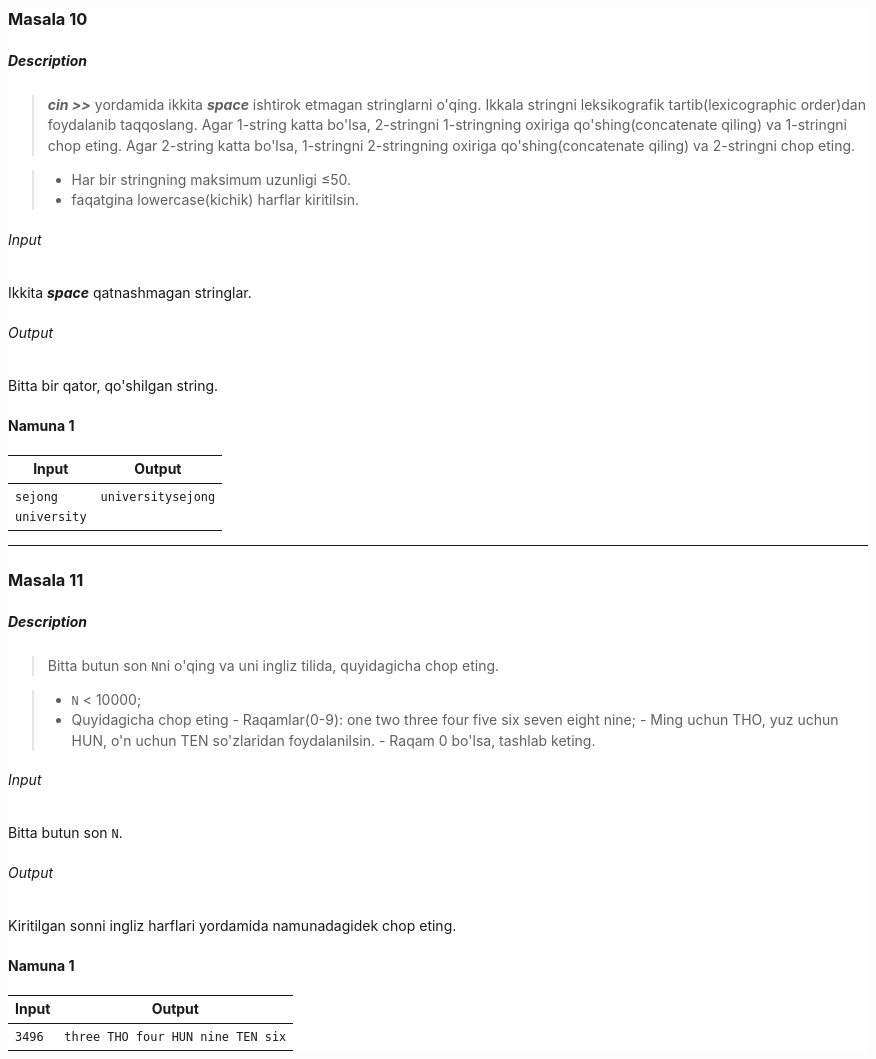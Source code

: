 
### Masala 10

##### Description

> ***cin >>*** yordamida ikkita ***space*** ishtirok etmagan stringlarni o'qing. Ikkala stringni leksikografik tartib(lexicographic order)dan foydalanib taqqoslang. Agar 1-string katta bo'lsa, 2-stringni 1-stringning oxiriga qo'shing(concatenate qiling) va 1-stringni chop eting. Agar 2-string katta bo'lsa, 1-stringni 2-stringning oxiriga qo'shing(concatenate qiling) va 2-stringni chop eting.

>- Har bir stringning maksimum uzunligi ≤50.
>- faqatgina lowercase(kichik) harflar kiritilsin.

###### Input

Ikkita ***space*** qatnashmagan stringlar.

###### Output

Bitta bir qator, qo'shilgan string.

#### Namuna 1
| Input | Output |
| - | - |
| `sejong`<br>`university` | `universitysejong` |

---

### Masala 11

##### Description

>Bitta butun son `N`ni o'qing va uni ingliz tilida, quyidagicha chop eting.

>- `N` < 10000;
>- Quyidagicha chop eting
    - Raqamlar(0-9): one two three four five six seven eight nine;
    - Ming uchun THO, yuz uchun HUN, o'n uchun TEN so'zlaridan foydalanilsin.
    - Raqam 0 bo'lsa, tashlab keting.

###### Input

Bitta butun son `N`.

###### Output

Kiritilgan sonni ingliz harflari yordamida namunadagidek chop eting.

#### Namuna 1
| Input | Output |
| - | - |
| `3496` | `three THO four HUN nine TEN six` |
